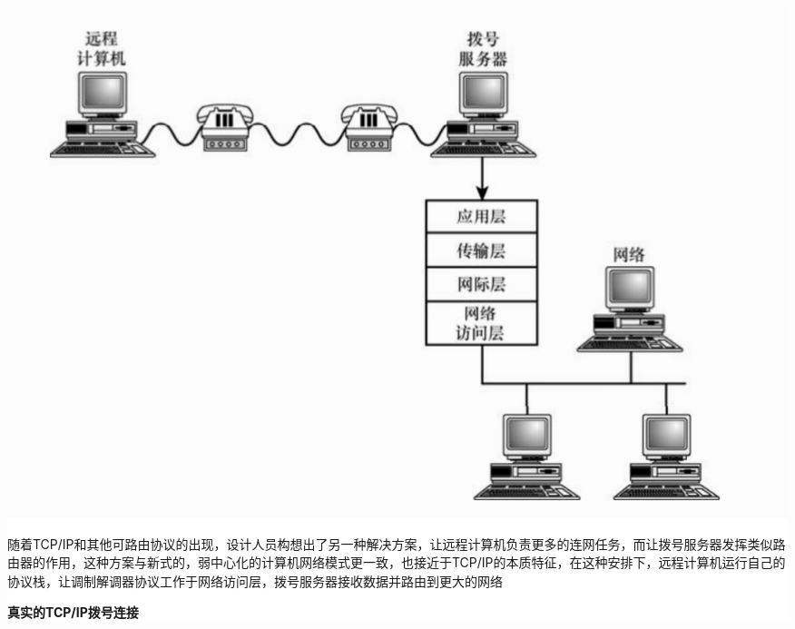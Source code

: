 ![image-20200506214705315](../assets/image-20200506214705315.png)

随着TCP/IP和其他可路由协议的出现，设计人员构想出了另一种解决方案，让远程计算机负责更多的连网任务，而让拨号服务器发挥类似路由器的作用，这种方案与新式的，弱中心化的计算机网络模式更一致，也接近于TCP/IP的本质特征，在这种安排下，远程计算机运行自己的协议栈，让调制解调器协议工作于网络访问层，拨号服务器接收数据并路由到更大的网络

**真实的TCP/IP拨号连接** 
